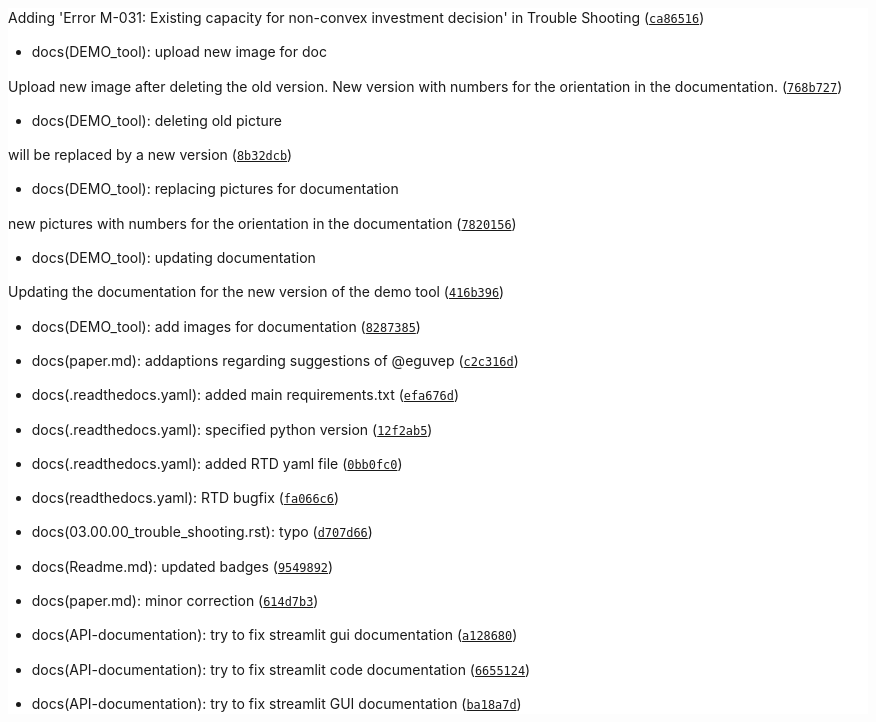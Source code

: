 Adding &#39;Error M-031: Existing capacity for non-convex investment decision&#39; in Trouble Shooting ([`ca86516`](https://github.com/Danielnied/SESMG/commit/ca865162892f526bbfa4a6ac2401b085723e3420))

* docs(DEMO_tool): upload new image for doc

Upload new image after deleting the old version. New version with numbers for the orientation in the documentation. ([`768b727`](https://github.com/Danielnied/SESMG/commit/768b72759251e5a7bb50031b41d1fd01a2184a45))

* docs(DEMO_tool): deleting old picture

will be replaced by a new version ([`8b32dcb`](https://github.com/Danielnied/SESMG/commit/8b32dcbbcb4b9d384de3f23ccc61d6a8a4149e3b))

* docs(DEMO_tool): replacing pictures for documentation

new pictures with numbers for the orientation in the documentation ([`7820156`](https://github.com/Danielnied/SESMG/commit/7820156d0d91a86b9e467fd4e3c3b1b22f4eed73))

* docs(DEMO_tool): updating documentation 

Updating the documentation for the new version of the demo tool ([`416b396`](https://github.com/Danielnied/SESMG/commit/416b396bdd5bc1331d4fa89061f0c550ea0b8a03))

* docs(DEMO_tool): add images for documentation ([`8287385`](https://github.com/Danielnied/SESMG/commit/8287385b96deacc35657977f6077c9386f172a48))

* docs(paper.md): addaptions regarding suggestions of @eguvep ([`c2c316d`](https://github.com/Danielnied/SESMG/commit/c2c316d7c12ca39f90985db641d01aa3f1fbdf6e))

* docs(.readthedocs.yaml): added main requirements.txt ([`efa676d`](https://github.com/Danielnied/SESMG/commit/efa676d4d35d22282e3bc9a9478ad2075c946221))

* docs(.readthedocs.yaml): specified python version ([`12f2ab5`](https://github.com/Danielnied/SESMG/commit/12f2ab54cbf4c0acce86f69aefa9e41b00b2e59d))

* docs(.readthedocs.yaml): added RTD yaml file ([`0bb0fc0`](https://github.com/Danielnied/SESMG/commit/0bb0fc068fc56f6ae73bde280270df18c46ea53e))

* docs(readthedocs.yaml): RTD bugfix ([`fa066c6`](https://github.com/Danielnied/SESMG/commit/fa066c63b42c79bb5a20da24883df6301260f339))

* docs(03.00.00_trouble_shooting.rst): typo ([`d707d66`](https://github.com/Danielnied/SESMG/commit/d707d66c09716b5387454b1fcefbf1c2bddb3248))

* docs(Readme.md): updated badges ([`9549892`](https://github.com/Danielnied/SESMG/commit/9549892c9867aaeb5cca7fbdc636f23aab9954de))

* docs(paper.md): minor correction ([`614d7b3`](https://github.com/Danielnied/SESMG/commit/614d7b39cc9199237c2c98f5450539d2fae8c171))

* docs(API-documentation): try to fix streamlit gui documentation ([`a128680`](https://github.com/Danielnied/SESMG/commit/a128680de26ee3d0794b9e20b00145dd00ec61fc))

* docs(API-documentation): try to fix streamlit code documentation ([`6655124`](https://github.com/Danielnied/SESMG/commit/66551249d7f560ffc61f1590fac2c46ec9871c08))

* docs(API-documentation): try to fix streamlit GUI documentation ([`ba18a7d`](https://github.com/Danielnied/SESMG/commit/ba18a7d279b9e200b9ffe50a40ce74d57b49a131))
